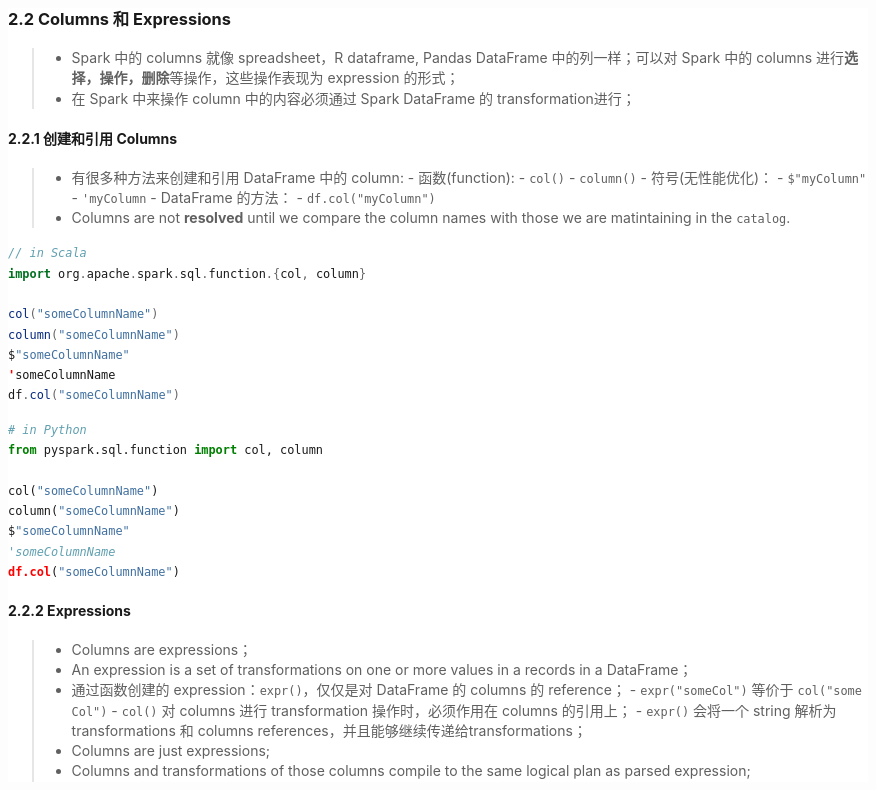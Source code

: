 ### 2.2 Columns 和 Expressions

> * Spark 中的 columns 就像 spreadsheet，R dataframe, Pandas DataFrame 中的列一样；可以对 Spark 中的 columns 进行**选择，操作，删除**等操作，这些操作表现为 expression 的形式；
> * 在 Spark 中来操作 column 中的内容必须通过 Spark DataFrame 的 transformation进行；

#### 2.2.1 创建和引用 Columns

> * 有很多种方法来创建和引用 DataFrame 中的 column:
	- 函数(function):
		- `col()`
		- `column()`
	- 符号(无性能优化)：
		- `$"myColumn"`
		- `'myColumn`
	- DataFrame 的方法：
		- `df.col("myColumn")`
> * Columns are not **resolved** until we compare the column names with those we are matintaining in the `catalog`.

```scala
// in Scala
import org.apache.spark.sql.function.{col, column}

col("someColumnName")
column("someColumnName")
$"someColumnName"
'someColumnName
df.col("someColumnName")
```

```python
# in Python
from pyspark.sql.function import col, column

col("someColumnName")
column("someColumnName")
$"someColumnName"
'someColumnName
df.col("someColumnName")
```

#### 2.2.2 Expressions 

> * Columns are expressions；
> * An expression is a set of transformations on one or more values in a records in a DataFrame；
> * 通过函数创建的 expression：`expr()`，仅仅是对 DataFrame 的 columns 的 reference；
	- `expr("someCol")` 等价于 `col("someCol")`
	- `col()` 对 columns 进行 transformation 操作时，必须作用在 columns 的引用上；
	- `expr()` 会将一个 string 解析为 transformations 和 columns references，并且能够继续传递给transformations；
> * Columns are just expressions;
> * Columns and transformations of those columns compile to the same logical plan as parsed expression;

